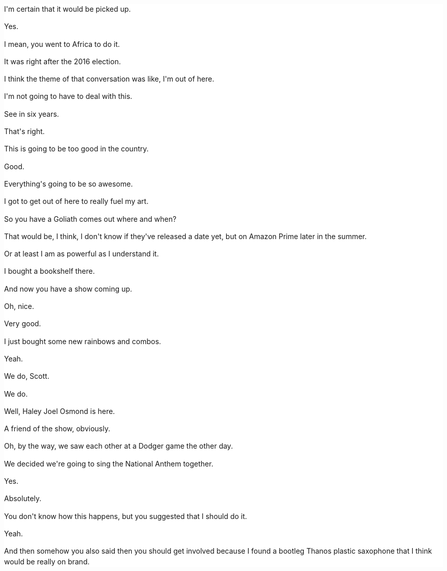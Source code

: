 I'm certain that it would be picked up.

Yes.

I mean, you went to Africa to do it.

It was right after the 2016 election.

I think the theme of that conversation was like, I'm out of here.

I'm not going to have to deal with this.

See in six years.

That's right.

This is going to be too good in the country.

Good.

Everything's going to be so awesome.

I got to get out of here to really fuel my art.

So you have a Goliath comes out where and when?

That would be, I think, I don't know if they've released a date yet, but on Amazon Prime later in the summer.

Or at least I am as powerful as I understand it.

I bought a bookshelf there.

And now you have a show coming up.

Oh, nice.

Very good.

I just bought some new rainbows and combos.

Yeah.

We do, Scott.

We do.

Well, Haley Joel Osmond is here.

A friend of the show, obviously.

Oh, by the way, we saw each other at a Dodger game the other day.

We decided we're going to sing the National Anthem together.

Yes.

Absolutely.

You don't know how this happens, but you suggested that I should do it.

Yeah.

And then somehow you also said then you should get involved because I found a bootleg Thanos plastic saxophone that I think would be really on brand.
